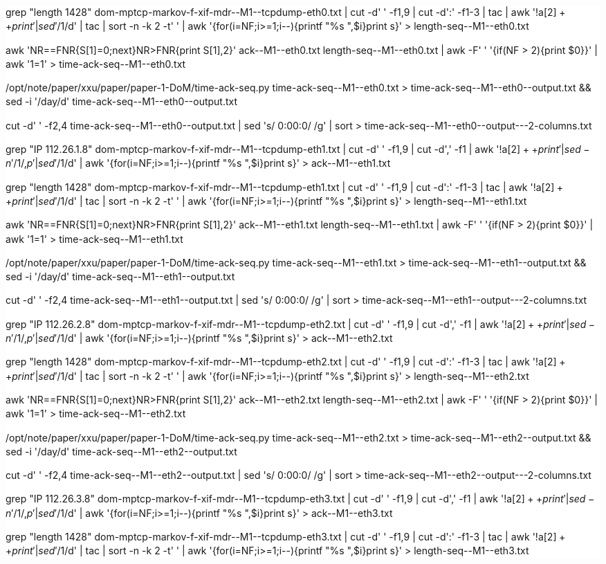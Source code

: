 grep "length 1428" dom-mptcp-markov-f-xif-mdr--M1--tcpdump-eth0.txt | cut -d' ' -f1,9 | cut -d':' -f1-3 | tac | awk '!a[$2]++{print}' | sed '/ 1$/d' | tac | sort -n -k 2 -t' ' | awk '{for(i=NF;i>=1;i--){printf "%s ",$i}print s}' > length-seq--M1--eth0.txt

awk 'NR==FNR{S[$1]=$0;next}NR>FNR{print S[$1],$2}' ack--M1--eth0.txt length-seq--M1--eth0.txt | awk -F' ' '{if(NF > 2){print $0}}' | awk '$1=$1' > time-ack-seq--M1--eth0.txt

/opt/note/paper/xxu/paper/paper-1-DoM/time-ack-seq.py time-ack-seq--M1--eth0.txt > time-ack-seq--M1--eth0--output.txt && sed -i '/day/d' time-ack-seq--M1--eth0--output.txt

cut -d' ' -f2,4 time-ack-seq--M1--eth0--output.txt | sed 's/ 0:00:0/ /g' | sort > time-ack-seq--M1--eth0--output---2-columns.txt



grep "IP 112.26.1.8" dom-mptcp-markov-f-xif-mdr--M1--tcpdump-eth1.txt | cut -d' ' -f1,9 | cut -d',' -f1 | awk '!a[$2]++{print}' | sed -n '/ 1$/,$p' | sed '/ 1$/d' | awk '{for(i=NF;i>=1;i--){printf "%s ",$i}print s}' > ack--M1--eth1.txt

grep "length 1428" dom-mptcp-markov-f-xif-mdr--M1--tcpdump-eth1.txt | cut -d' ' -f1,9 | cut -d':' -f1-3 | tac | awk '!a[$2]++{print}' | sed '/ 1$/d' | tac | sort -n -k 2 -t' ' | awk '{for(i=NF;i>=1;i--){printf "%s ",$i}print s}' > length-seq--M1--eth1.txt

awk 'NR==FNR{S[$1]=$0;next}NR>FNR{print S[$1],$2}' ack--M1--eth1.txt length-seq--M1--eth1.txt | awk -F' ' '{if(NF > 2){print $0}}' | awk '$1=$1' > time-ack-seq--M1--eth1.txt

/opt/note/paper/xxu/paper/paper-1-DoM/time-ack-seq.py time-ack-seq--M1--eth1.txt > time-ack-seq--M1--eth1--output.txt && sed -i '/day/d' time-ack-seq--M1--eth1--output.txt

cut -d' ' -f2,4 time-ack-seq--M1--eth1--output.txt | sed 's/ 0:00:0/ /g' | sort > time-ack-seq--M1--eth1--output---2-columns.txt



grep "IP 112.26.2.8" dom-mptcp-markov-f-xif-mdr--M1--tcpdump-eth2.txt | cut -d' ' -f1,9 | cut -d',' -f1 | awk '!a[$2]++{print}' | sed -n '/ 1$/,$p' | sed '/ 1$/d' | awk '{for(i=NF;i>=1;i--){printf "%s ",$i}print s}' > ack--M1--eth2.txt

grep "length 1428" dom-mptcp-markov-f-xif-mdr--M1--tcpdump-eth2.txt | cut -d' ' -f1,9 | cut -d':' -f1-3 | tac | awk '!a[$2]++{print}' | sed '/ 1$/d' | tac | sort -n -k 2 -t' ' | awk '{for(i=NF;i>=1;i--){printf "%s ",$i}print s}' > length-seq--M1--eth2.txt

awk 'NR==FNR{S[$1]=$0;next}NR>FNR{print S[$1],$2}' ack--M1--eth2.txt length-seq--M1--eth2.txt | awk -F' ' '{if(NF > 2){print $0}}' | awk '$1=$1' > time-ack-seq--M1--eth2.txt

/opt/note/paper/xxu/paper/paper-1-DoM/time-ack-seq.py time-ack-seq--M1--eth2.txt > time-ack-seq--M1--eth2--output.txt && sed -i '/day/d' time-ack-seq--M1--eth2--output.txt

cut -d' ' -f2,4 time-ack-seq--M1--eth2--output.txt | sed 's/ 0:00:0/ /g' | sort > time-ack-seq--M1--eth2--output---2-columns.txt



grep "IP 112.26.3.8" dom-mptcp-markov-f-xif-mdr--M1--tcpdump-eth3.txt | cut -d' ' -f1,9 | cut -d',' -f1 | awk '!a[$2]++{print}' | sed -n '/ 1$/,$p' | sed '/ 1$/d' | awk '{for(i=NF;i>=1;i--){printf "%s ",$i}print s}' > ack--M1--eth3.txt

grep "length 1428" dom-mptcp-markov-f-xif-mdr--M1--tcpdump-eth3.txt | cut -d' ' -f1,9 | cut -d':' -f1-3 | tac | awk '!a[$2]++{print}' | sed '/ 1$/d' | tac | sort -n -k 2 -t' ' | awk '{for(i=NF;i>=1;i--){printf "%s ",$i}print s}' > length-seq--M1--eth3.txt
